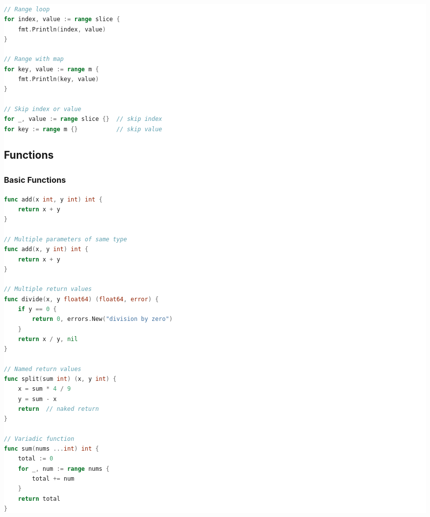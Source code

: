 ```go
// Range loop
for index, value := range slice {
    fmt.Println(index, value)
}

// Range with map
for key, value := range m {
    fmt.Println(key, value)
}

// Skip index or value
for _, value := range slice {}  // skip index
for key := range m {}           // skip value
```

## Functions

### Basic Functions
```go
func add(x int, y int) int {
    return x + y
}

// Multiple parameters of same type
func add(x, y int) int {
    return x + y
}

// Multiple return values
func divide(x, y float64) (float64, error) {
    if y == 0 {
        return 0, errors.New("division by zero")
    }
    return x / y, nil
}

// Named return values
func split(sum int) (x, y int) {
    x = sum * 4 / 9
    y = sum - x
    return  // naked return
}

// Variadic function
func sum(nums ...int) int {
    total := 0
    for _, num := range nums {
        total += num
    }
    return total
}
```

